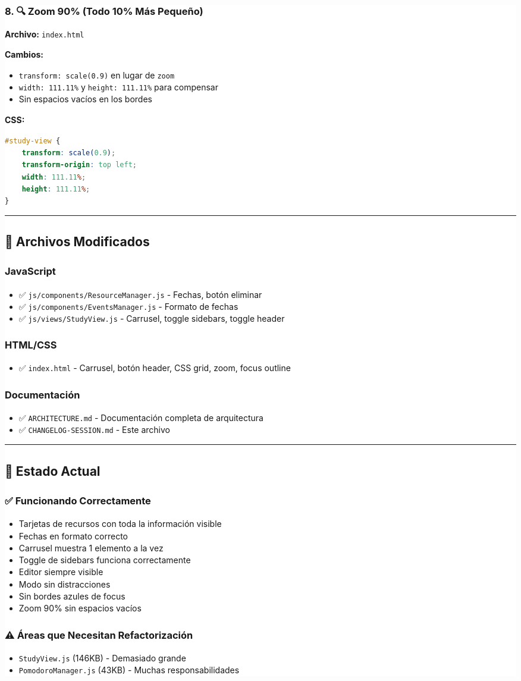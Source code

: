 
### 8. 🔍 Zoom 90% (Todo 10% Más Pequeño)

**Archivo:** `index.html`

**Cambios:**
- `transform: scale(0.9)` en lugar de `zoom`
- `width: 111.11%` y `height: 111.11%` para compensar
- Sin espacios vacíos en los bordes

**CSS:**
```css
#study-view {
    transform: scale(0.9);
    transform-origin: top left;
    width: 111.11%;
    height: 111.11%;
}
```

---

## 📂 Archivos Modificados

### JavaScript
- ✅ `js/components/ResourceManager.js` - Fechas, botón eliminar
- ✅ `js/components/EventsManager.js` - Formato de fechas
- ✅ `js/views/StudyView.js` - Carrusel, toggle sidebars, toggle header

### HTML/CSS
- ✅ `index.html` - Carrusel, botón header, CSS grid, zoom, focus outline

### Documentación
- ✅ `ARCHITECTURE.md` - Documentación completa de arquitectura
- ✅ `CHANGELOG-SESSION.md` - Este archivo

---

## 🎯 Estado Actual

### ✅ Funcionando Correctamente
- Tarjetas de recursos con toda la información visible
- Fechas en formato correcto
- Carrusel muestra 1 elemento a la vez
- Toggle de sidebars funciona correctamente
- Editor siempre visible
- Modo sin distracciones
- Sin bordes azules de focus
- Zoom 90% sin espacios vacíos

### ⚠️ Áreas que Necesitan Refactorización
- `StudyView.js` (146KB) - Demasiado grande
- `PomodoroManager.js` (43KB) - Muchas responsabilidades
